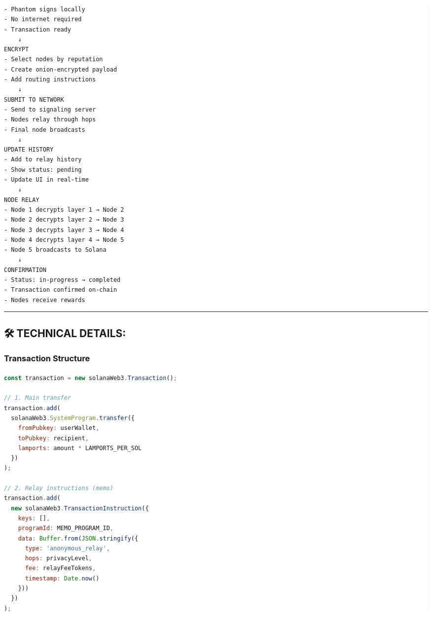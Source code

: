 ```
- Phantom signs locally
- No internet required
- Transaction ready
    ↓
ENCRYPT
- Select nodes by reputation
- Create onion-encrypted payload
- Add routing instructions
    ↓
SUBMIT TO NETWORK
- Send to signaling server
- Nodes relay through hops
- Final node broadcasts
    ↓
UPDATE HISTORY
- Add to relay history
- Show status: pending
- Update UI in real-time
    ↓
NODE RELAY
- Node 1 decrypts layer 1 → Node 2
- Node 2 decrypts layer 2 → Node 3
- Node 3 decrypts layer 3 → Node 4
- Node 4 decrypts layer 4 → Node 5
- Node 5 broadcasts to Solana
    ↓
CONFIRMATION
- Status: in-progress → completed
- Transaction confirmed on-chain
- Nodes receive rewards
```

---

## 🛠️ **TECHNICAL DETAILS:**

### **Transaction Structure**
```javascript
const transaction = new solanaWeb3.Transaction();

// 1. Main transfer
transaction.add(
  solanaWeb3.SystemProgram.transfer({
    fromPubkey: userWallet,
    toPubkey: recipient,
    lamports: amount * LAMPORTS_PER_SOL
  })
);

// 2. Relay instructions (memo)
transaction.add(
  new solanaWeb3.TransactionInstruction({
    keys: [],
    programId: MEMO_PROGRAM_ID,
    data: Buffer.from(JSON.stringify({
      type: 'anonymous_relay',
      hops: privacyLevel,
      fee: relayFeeTokens,
      timestamp: Date.now()
    }))
  })
);
```
